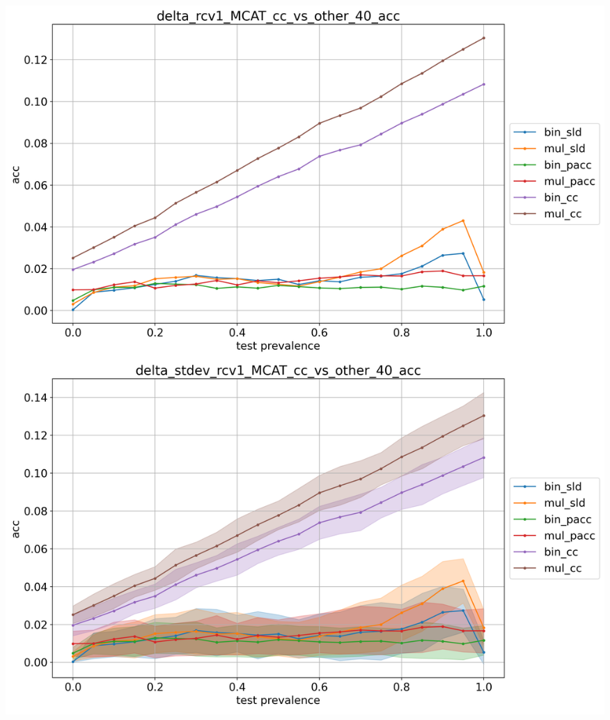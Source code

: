 ![plot_delta](plot/delta_rcv1_MCAT_cc_vs_other_40_acc.png)
![plot_delta_stdev](plot/delta_stdev_rcv1_MCAT_cc_vs_other_40_acc.png)
